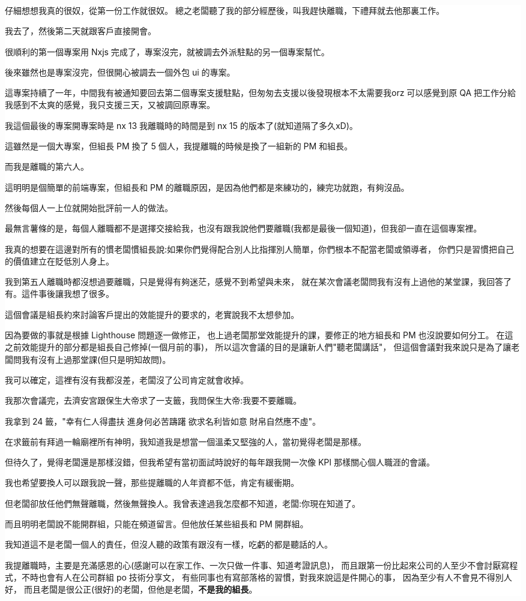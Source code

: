 仔細想想我真的很奴，從第一份工作就很奴。
總之老闆聽了我的部分經歷後，叫我趕快離職，下禮拜就去他那裏工作。

我去了，然後第二天就跟客戶直接開會。

很順利的第一個專案用 Nxjs 完成了，專案沒完，就被調去外派駐點的另一個專案幫忙。

後來雖然也是專案沒完，但很開心被調去一個外包 ui 的專案。

這專案持續了一年，中間我有被通知要回去第二個專案支援駐點，但匆匆去支援以後發現根本不太需要我orz
可以感覺到原 QA 把工作分給我感到不太爽的感覺，我只支援三天，又被調回原專案。

我這個最後的專案開專案時是 nx 13 我離職時的時間是到 nx 15 的版本了(就知道隔了多久xD)。

這雖然是一個大專案，但組長 PM 換了 5 個人，我提離職的時候是換了一組新的 PM 和組長。

而我是離職的第六人。

這明明是個簡單的前端專案，但組長和 PM 的離職原因，是因為他們都是來練功的，練完功就跑，有夠沒品。

然後每個人一上位就開始批評前一人的做法。

最無言薯條的是，每個人離職都不是選擇交接給我，也沒有跟我說他們要離職(我都是最後一個知道)，但我卻一直在這個專案裡。

我真的想要在這邊對所有的慣老闆慣組長說:如果你們覺得配合別人比指揮別人簡單，你們根本不配當老闆或領導者，
你們只是習慣把自己的價值建立在貶低別人身上。

我到第五人離職時都沒想過要離職，只是覺得有夠迷茫，感覺不到希望與未來，
就在某次會議老闆問我有沒有上過他的某堂課，我回答了有。這件事後讓我想了很多。

這個會議是組長約來討論客戶提出的效能提升的要求的，老實說我不太想參加。

因為要做的事就是根據 Lighthouse 問題逐一做修正，
也上過老闆那堂效能提升的課，要修正的地方組長和 PM 也沒說要如何分工。
在這之前效能提升的部分都是組長自己修掉(一個月前的事)，
所以這次會議的目的是讓新人們"聽老闆講話"，
但這個會議對我來說只是為了讓老闆問我有沒有上過那堂課(但只是明知故問)。

我可以確定，這裡有沒有我都沒差，老闆沒了公司肯定就會收掉。

我那次會議完，去濟安宮跟保生大帝求了一支籤，我問保生大帝:我要不要離職。

我拿到 24 籤，"幸有仁人得盡扶 進身何必苦躊躇 欲求名利皆如意 財帛自然應不虛"。

在求籤前有拜過一輪廟裡所有神明，我知道我是想當一個溫柔又堅強的人，當初覺得老闆是那樣。

但待久了，覺得老闆還是那樣沒錯，但我希望有當初面試時說好的每年跟我開一次像 KPI 那樣關心個人職涯的會議。

我也希望要換人可以跟我說一聲，那些提離職的人年資都不低，肯定有緩衝期。

但老闆卻放任他們無聲離職，然後無聲換人。我曾表達過我怎麼都不知道，老闆:你現在知道了。

而且明明老闆說不能開群組，只能在頻道留言。但他放任某些組長和 PM 開群組。

我知道這不是老闆一個人的責任，但沒人聽的政策有跟沒有一樣，吃虧的都是聽話的人。

我提離職時，主要是充滿感恩的心(感謝可以在家工作、一次只做一件事、知道考證訊息)，
而且跟第一份比起來公司的人至少不會討厭寫程式，不時也會有人在公司群組 po 技術分享文，
有些同事也有寫部落格的習慣，對我來說這是件開心的事，
因為至少有人不會見不得別人好，
而且老闆是很公正(很好)的老闆，但他是老闆，**不是我的組長**。
